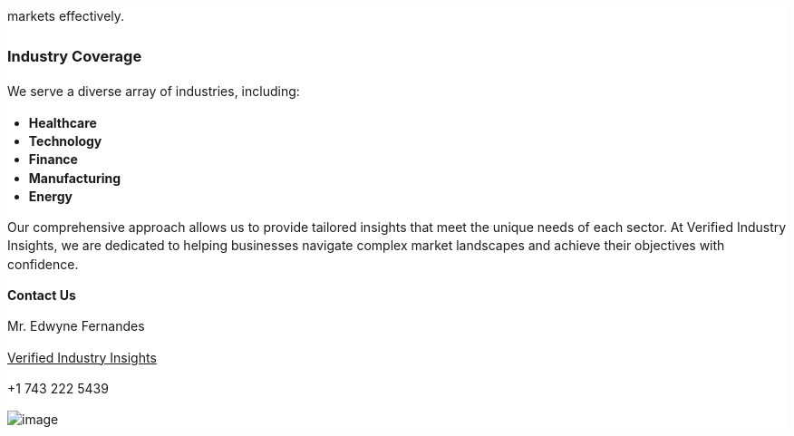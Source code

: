 markets effectively.</p><h3>Industry Coverage</h3><p>We serve a diverse array of industries, including:</p><ul><li><strong>Healthcare</strong></li><li><strong>Technology</strong></li><li><strong>Finance</strong></li><li><strong>Manufacturing</strong></li><li><strong>Energy</strong></li></ul><p>Our comprehensive approach allows us to provide tailored insights that meet the unique needs of each sector. At Verified Industry Insights, we are dedicated to helping businesses navigate complex market landscapes and achieve their objectives with confidence.</p><p><strong>Contact Us</strong></p><p>Mr. Edwyne Fernandes</p><p><a href="https://www.verifiedindustryinsights.com/">Verified Industry Insights</a></p><p>+1 743 222 5439</p>
![image](https://github.com/user-attachments/assets/8347efdf-3b66-4719-8970-5917787ecf10)
